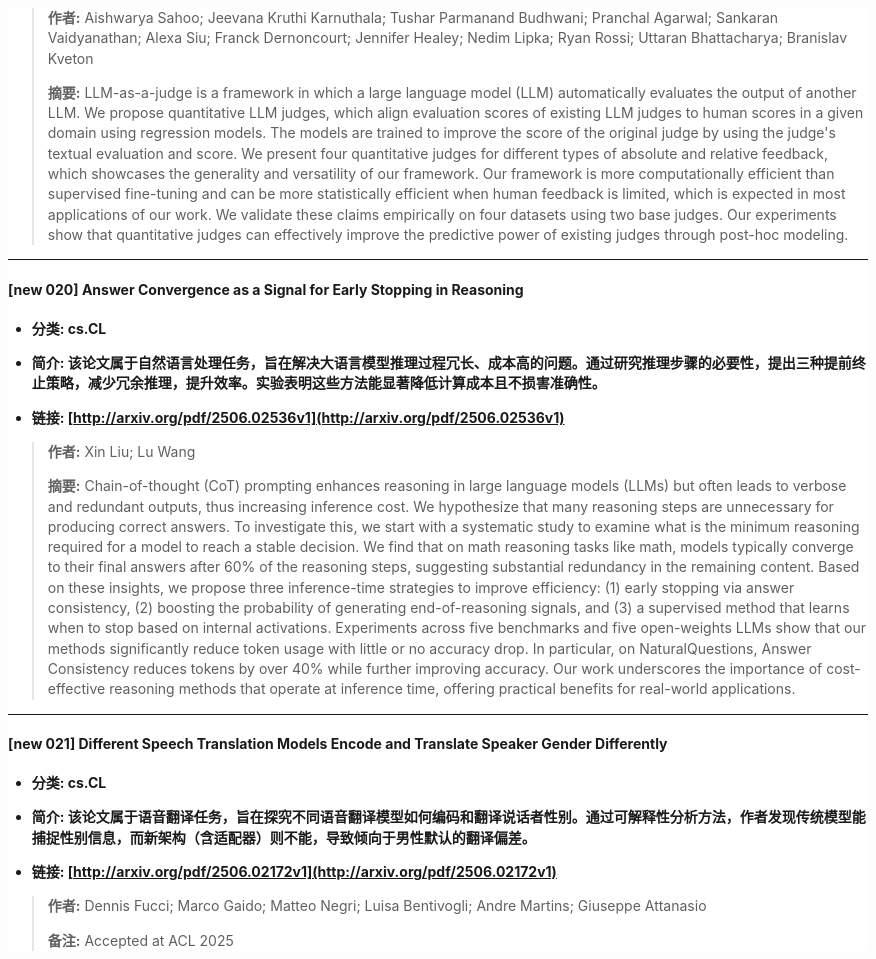 > **作者:** Aishwarya Sahoo; Jeevana Kruthi Karnuthala; Tushar Parmanand Budhwani; Pranchal Agarwal; Sankaran Vaidyanathan; Alexa Siu; Franck Dernoncourt; Jennifer Healey; Nedim Lipka; Ryan Rossi; Uttaran Bhattacharya; Branislav Kveton
>
> **摘要:** LLM-as-a-judge is a framework in which a large language model (LLM) automatically evaluates the output of another LLM. We propose quantitative LLM judges, which align evaluation scores of existing LLM judges to human scores in a given domain using regression models. The models are trained to improve the score of the original judge by using the judge's textual evaluation and score. We present four quantitative judges for different types of absolute and relative feedback, which showcases the generality and versatility of our framework. Our framework is more computationally efficient than supervised fine-tuning and can be more statistically efficient when human feedback is limited, which is expected in most applications of our work. We validate these claims empirically on four datasets using two base judges. Our experiments show that quantitative judges can effectively improve the predictive power of existing judges through post-hoc modeling.
>
---
#### [new 020] Answer Convergence as a Signal for Early Stopping in Reasoning
- **分类: cs.CL**

- **简介: 该论文属于自然语言处理任务，旨在解决大语言模型推理过程冗长、成本高的问题。通过研究推理步骤的必要性，提出三种提前终止策略，减少冗余推理，提升效率。实验表明这些方法能显著降低计算成本且不损害准确性。**

- **链接: [http://arxiv.org/pdf/2506.02536v1](http://arxiv.org/pdf/2506.02536v1)**

> **作者:** Xin Liu; Lu Wang
>
> **摘要:** Chain-of-thought (CoT) prompting enhances reasoning in large language models (LLMs) but often leads to verbose and redundant outputs, thus increasing inference cost. We hypothesize that many reasoning steps are unnecessary for producing correct answers. To investigate this, we start with a systematic study to examine what is the minimum reasoning required for a model to reach a stable decision. We find that on math reasoning tasks like math, models typically converge to their final answers after 60\% of the reasoning steps, suggesting substantial redundancy in the remaining content. Based on these insights, we propose three inference-time strategies to improve efficiency: (1) early stopping via answer consistency, (2) boosting the probability of generating end-of-reasoning signals, and (3) a supervised method that learns when to stop based on internal activations. Experiments across five benchmarks and five open-weights LLMs show that our methods significantly reduce token usage with little or no accuracy drop. In particular, on NaturalQuestions, Answer Consistency reduces tokens by over 40\% while further improving accuracy. Our work underscores the importance of cost-effective reasoning methods that operate at inference time, offering practical benefits for real-world applications.
>
---
#### [new 021] Different Speech Translation Models Encode and Translate Speaker Gender Differently
- **分类: cs.CL**

- **简介: 该论文属于语音翻译任务，旨在探究不同语音翻译模型如何编码和翻译说话者性别。通过可解释性分析方法，作者发现传统模型能捕捉性别信息，而新架构（含适配器）则不能，导致倾向于男性默认的翻译偏差。**

- **链接: [http://arxiv.org/pdf/2506.02172v1](http://arxiv.org/pdf/2506.02172v1)**

> **作者:** Dennis Fucci; Marco Gaido; Matteo Negri; Luisa Bentivogli; Andre Martins; Giuseppe Attanasio
>
> **备注:** Accepted at ACL 2025
>